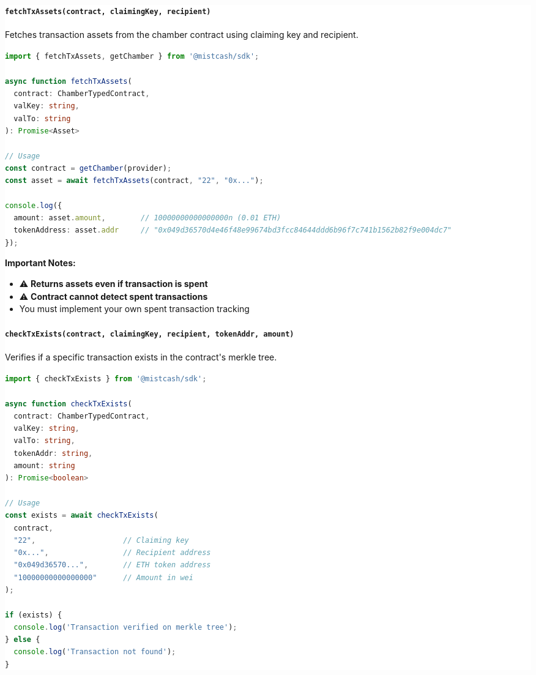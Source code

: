 #### `fetchTxAssets(contract, claimingKey, recipient)`

Fetches transaction assets from the chamber contract using claiming key and recipient.

```typescript
import { fetchTxAssets, getChamber } from '@mistcash/sdk';

async function fetchTxAssets(
  contract: ChamberTypedContract,
  valKey: string,
  valTo: string
): Promise<Asset>

// Usage
const contract = getChamber(provider);
const asset = await fetchTxAssets(contract, "22", "0x...");

console.log({
  amount: asset.amount,        // 10000000000000000n (0.01 ETH)
  tokenAddress: asset.addr     // "0x049d36570d4e46f48e99674bd3fcc84644ddd6b96f7c741b1562b82f9e004dc7"
});
```

**Important Notes:**
- ⚠️ **Returns assets even if transaction is spent**
- ⚠️ **Contract cannot detect spent transactions**
- You must implement your own spent transaction tracking

#### `checkTxExists(contract, claimingKey, recipient, tokenAddr, amount)`

Verifies if a specific transaction exists in the contract's merkle tree.

```typescript
import { checkTxExists } from '@mistcash/sdk';

async function checkTxExists(
  contract: ChamberTypedContract,
  valKey: string,
  valTo: string,
  tokenAddr: string,
  amount: string
): Promise<boolean>

// Usage
const exists = await checkTxExists(
  contract,
  "22",                    // Claiming key
  "0x...",                 // Recipient address
  "0x049d36570...",        // ETH token address
  "10000000000000000"      // Amount in wei
);

if (exists) {
  console.log('Transaction verified on merkle tree');
} else {
  console.log('Transaction not found');
}
```
